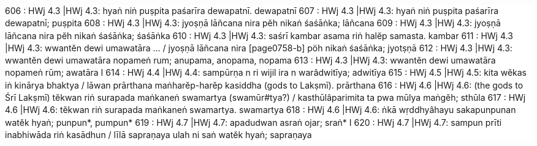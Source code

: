 606 : HWj 4.3 |HWj 4.3: hyaṅ niṅ puṣpita paśarīra dewapatnī.  dewapatnī
607 : HWj 4.3 |HWj 4.3: hyaṅ niṅ puṣpita paśarīra dewapatnī;  puṣpita
608 : HWj 4.3 |HWj 4.3: jyoṣṇā lāñcana nira pĕh nikaṅ śaśāṅka;  lāñcana
609 : HWj 4.3 |HWj 4.3: jyoṣṇā lāñcana nira pĕh nikaṅ śaśāṅka;  śaśāṅka
610 : HWj 4.3 |HWj 4.3: saśrī kambar asama riṅ halĕp samasta.  kambar
611 : HWj 4.3 |HWj 4.3: wwantĕn dewi umawatāra ... / jyoṣṇā lāñcana nira [page0758-b] pöh nikaṅ śaśāṅka;  jyotṣṇā
612 : HWj 4.3 |HWj 4.3: wwantĕn dewi umawatāra nopameṅ rum;  anupama, anopama, nopama
613 : HWj 4.3 |HWj 4.3: wwantĕn dewi umawatāra nopameṅ rūm;  awatāra I
614 : HWj 4.4 |HWj 4.4: sampūrṇa n ri wijil ira n warâdwitīya;  adwitīya
615 : HWj 4.5 |HWj 4.5: kita wĕkas iṅ kinārya bhaktya / lāwan prārthana maṅharĕp-harĕp kasiddha (gods to Lakṣmī).  prārthana
616 : HWj 4.6 |HWj 4.6: (the gods to Śrī Lakṣmī) tĕkwan riṅ surapada maṅkaneṅ swamartya (swamūr#tya?) / kasthūlâparimita ta pwa mūlya maṅgĕh;  sthūla
617 : HWj 4.6 |HWj 4.6: tĕkwan riṅ surapada maṅkaneṅ swamartya.  swamartya
618 : HWj 4.6 |HWj 4.6: ṅkā wṛddhyâhayu sakapunpunan watĕk hyaṅ;  punpun*, pumpun*
619 : HWj 4.7 |HWj 4.7: apadudwan asraṅ ojar;  sraṅ* I
620 : HWj 4.7 |HWj 4.7: sampun prīti inabhiwāda riṅ kasādhun / līlā sapraṇaya ulah ni saṅ watĕk hyaṅ;  sapraṇaya
